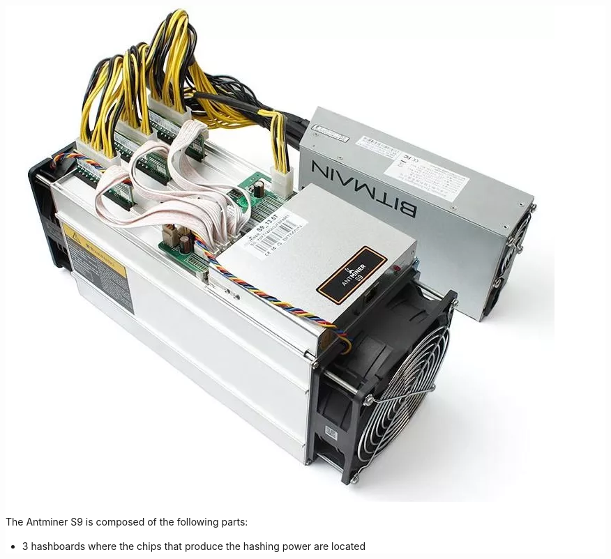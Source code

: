 ![image](assets/guide-achat/1.webp)

The Antminer S9 is composed of the following parts:

- 3 hashboards where the chips that produce the hashing power are located
